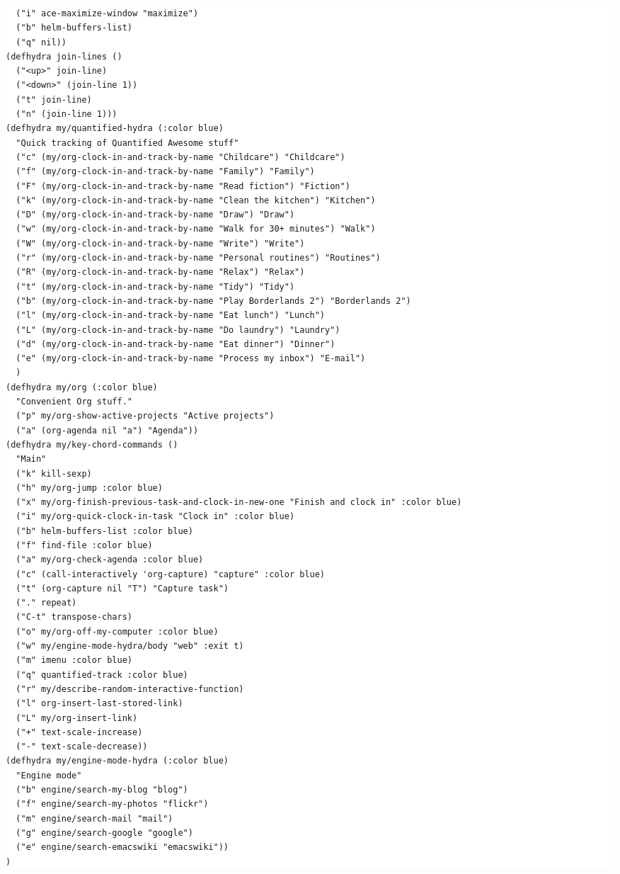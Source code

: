       ("i" ace-maximize-window "maximize")
      ("b" helm-buffers-list)
      ("q" nil))
    (defhydra join-lines ()
      ("<up>" join-line)
      ("<down>" (join-line 1))
      ("t" join-line)
      ("n" (join-line 1)))
    (defhydra my/quantified-hydra (:color blue)
      "Quick tracking of Quantified Awesome stuff"
      ("c" (my/org-clock-in-and-track-by-name "Childcare") "Childcare")
      ("f" (my/org-clock-in-and-track-by-name "Family") "Family")
      ("F" (my/org-clock-in-and-track-by-name "Read fiction") "Fiction")
      ("k" (my/org-clock-in-and-track-by-name "Clean the kitchen") "Kitchen")
      ("D" (my/org-clock-in-and-track-by-name "Draw") "Draw")
      ("w" (my/org-clock-in-and-track-by-name "Walk for 30+ minutes") "Walk")
      ("W" (my/org-clock-in-and-track-by-name "Write") "Write")
      ("r" (my/org-clock-in-and-track-by-name "Personal routines") "Routines")
      ("R" (my/org-clock-in-and-track-by-name "Relax") "Relax")
      ("t" (my/org-clock-in-and-track-by-name "Tidy") "Tidy")
      ("b" (my/org-clock-in-and-track-by-name "Play Borderlands 2") "Borderlands 2")
      ("l" (my/org-clock-in-and-track-by-name "Eat lunch") "Lunch")
      ("L" (my/org-clock-in-and-track-by-name "Do laundry") "Laundry")
      ("d" (my/org-clock-in-and-track-by-name "Eat dinner") "Dinner")
      ("e" (my/org-clock-in-and-track-by-name "Process my inbox") "E-mail")
      )
    (defhydra my/org (:color blue)
      "Convenient Org stuff."
      ("p" my/org-show-active-projects "Active projects")
      ("a" (org-agenda nil "a") "Agenda"))
    (defhydra my/key-chord-commands ()
      "Main"
      ("k" kill-sexp)
      ("h" my/org-jump :color blue)
      ("x" my/org-finish-previous-task-and-clock-in-new-one "Finish and clock in" :color blue)
      ("i" my/org-quick-clock-in-task "Clock in" :color blue)
      ("b" helm-buffers-list :color blue)
      ("f" find-file :color blue)
      ("a" my/org-check-agenda :color blue)
      ("c" (call-interactively 'org-capture) "capture" :color blue)
      ("t" (org-capture nil "T") "Capture task")
      ("." repeat)
      ("C-t" transpose-chars)
      ("o" my/org-off-my-computer :color blue)
      ("w" my/engine-mode-hydra/body "web" :exit t)
      ("m" imenu :color blue)
      ("q" quantified-track :color blue)
      ("r" my/describe-random-interactive-function)
      ("l" org-insert-last-stored-link)
      ("L" my/org-insert-link)
      ("+" text-scale-increase)
      ("-" text-scale-decrease))
    (defhydra my/engine-mode-hydra (:color blue)
      "Engine mode"
      ("b" engine/search-my-blog "blog")
      ("f" engine/search-my-photos "flickr")
      ("m" engine/search-mail "mail")
      ("g" engine/search-google "google")
      ("e" engine/search-emacswiki "emacswiki"))
    )
